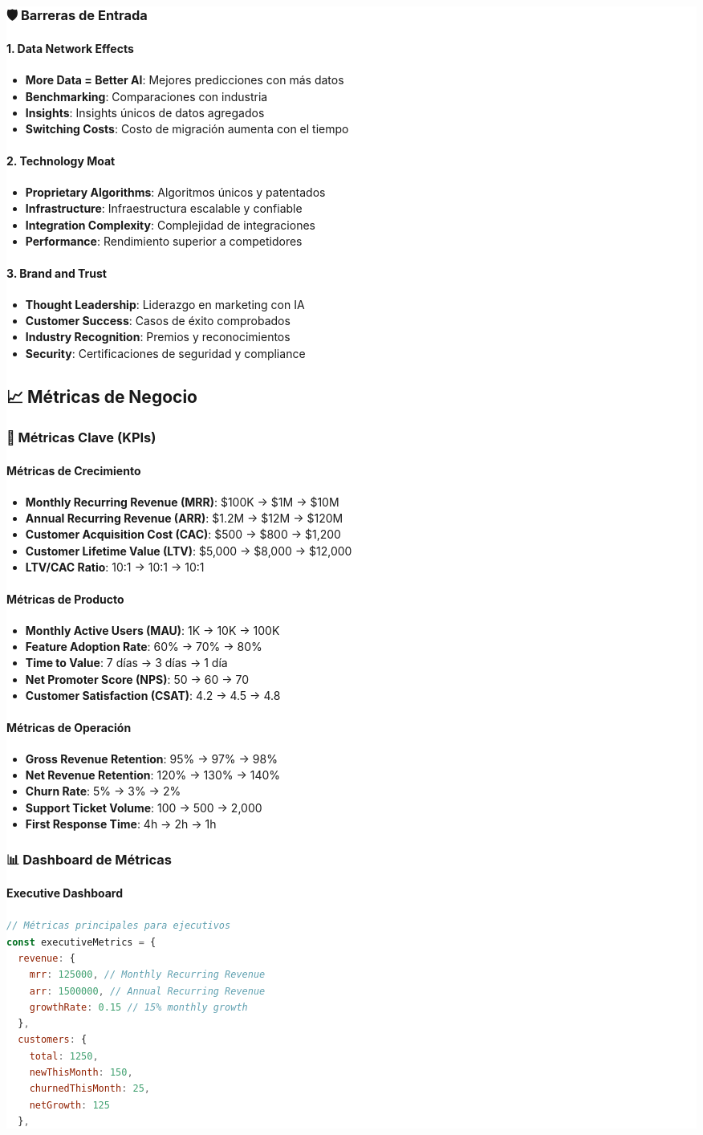 ### 🛡️ Barreras de Entrada

#### 1. Data Network Effects
- **More Data = Better AI**: Mejores predicciones con más datos
- **Benchmarking**: Comparaciones con industria
- **Insights**: Insights únicos de datos agregados
- **Switching Costs**: Costo de migración aumenta con el tiempo

#### 2. Technology Moat
- **Proprietary Algorithms**: Algoritmos únicos y patentados
- **Infrastructure**: Infraestructura escalable y confiable
- **Integration Complexity**: Complejidad de integraciones
- **Performance**: Rendimiento superior a competidores

#### 3. Brand and Trust
- **Thought Leadership**: Liderazgo en marketing con IA
- **Customer Success**: Casos de éxito comprobados
- **Industry Recognition**: Premios y reconocimientos
- **Security**: Certificaciones de seguridad y compliance

## 📈 Métricas de Negocio

### 🎯 Métricas Clave (KPIs)

#### Métricas de Crecimiento
- **Monthly Recurring Revenue (MRR)**: $100K → $1M → $10M
- **Annual Recurring Revenue (ARR)**: $1.2M → $12M → $120M
- **Customer Acquisition Cost (CAC)**: $500 → $800 → $1,200
- **Customer Lifetime Value (LTV)**: $5,000 → $8,000 → $12,000
- **LTV/CAC Ratio**: 10:1 → 10:1 → 10:1

#### Métricas de Producto
- **Monthly Active Users (MAU)**: 1K → 10K → 100K
- **Feature Adoption Rate**: 60% → 70% → 80%
- **Time to Value**: 7 días → 3 días → 1 día
- **Net Promoter Score (NPS)**: 50 → 60 → 70
- **Customer Satisfaction (CSAT)**: 4.2 → 4.5 → 4.8

#### Métricas de Operación
- **Gross Revenue Retention**: 95% → 97% → 98%
- **Net Revenue Retention**: 120% → 130% → 140%
- **Churn Rate**: 5% → 3% → 2%
- **Support Ticket Volume**: 100 → 500 → 2,000
- **First Response Time**: 4h → 2h → 1h

### 📊 Dashboard de Métricas

#### Executive Dashboard
```javascript
// Métricas principales para ejecutivos
const executiveMetrics = {
  revenue: {
    mrr: 125000, // Monthly Recurring Revenue
    arr: 1500000, // Annual Recurring Revenue
    growthRate: 0.15 // 15% monthly growth
  },
  customers: {
    total: 1250,
    newThisMonth: 150,
    churnedThisMonth: 25,
    netGrowth: 125
  },
```